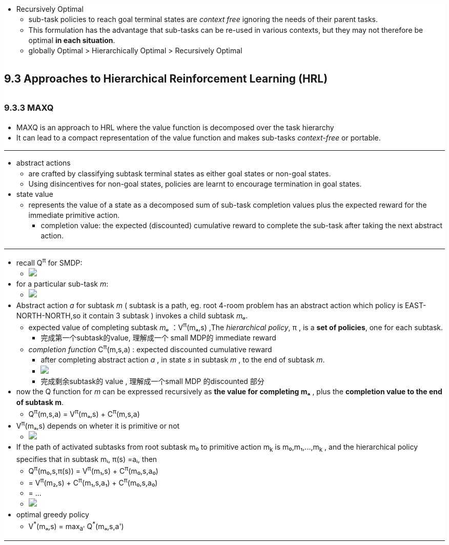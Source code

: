 - Recursively Optimal
    - sub-task policies to reach goal terminal states are *context free* ignoring the needs of their parent tasks.
    - This formulation has the advantage that sub-tasks can be re-used in various contexts, but they may not therefore be optimal **in each situation**.
    - globally Optimal > Hierarchically Optimal  > Recursively Optimal


<h2 id="5870c8051d8f90dbc5ca54cd29b6624a"></h2>

## 9.3 Approaches to Hierarchical Reinforcement Learning (HRL)

 
<h2 id="333e9924bda20bd6aae508c4a3beac0d"></h2>

### 9.3.3 MAXQ

- MAXQ is an approach to HRL where the value function is decomposed over the task hierarchy
- It can lead to a compact representation of the value function and makes sub-tasks *context-free* or portable.

---

- abstract actions
    - are crafted by classifying subtask terminal states as either goal states or non-goal states.
    - Using disincentives for non-goal states, policies are learnt to encourage termination in goal states.
- state value
    - represents the value of a state as a decomposed sum of sub-task completion values plus the expected reward for the immediate primitive action. 
        - completion value: the expected (discounted) cumulative reward to complete the sub-task after taking the next abstract action.
 

---

- recall Q<sup>π</sup> for SMDP:
    - ![](../imgs/RL_AOS_SMDP_q_pi.png)
- for a particular sub-task *m*: 
    - ![](../imgs/RL_AOS_SMDP_q_pi_subtask.png)
- Abstract action *a* for subtask *m*  ( subtask is a path, eg. root 4-room problem has an abstract action which policy is EAST-NORTH-NORTH,so it contain 3 subtask ) invokes a child subtask *mₐ*.
    - expected value of completing subtask *mₐ* ：V<sup>π</sup>(mₐ,s) ,The *hierarchical policy*, π , is a **set of policies**, one for each subtask. 
        - 完成第一个subtask的value, 理解成一个 small MDP的 immediate reward
    - *completion function* C<sup>π</sup>(m,s,a) : expected discounted cumulative reward  
        - after completing abstract action *a* , in state *s* in subtask *m* , to the end of subtask *m*.
        - ![](../imgs/RL_AOS_SMDP_cv_subtask.png)
        - 完成剩余subtask的 value , 理解成一个small MDP 的discounted 部分
- now the Q function for *m* can be expressed recursively as **the value for completing mₐ** , plus the **completion value to the end of subtask m**.
    - Q<sup>π</sup>(m,s,a) = V<sup>π</sup>(mₐ,s) + C<sup>π</sup>(m,s,a)
- V<sup>π</sup>(mₐ,s) depends on wheter it is primitive or not 
    - ![](../imgs/RL_AOS_SMDP_vpi_ma.png)
- If the path of activated subtasks from root subtask m₀ to primitive action m<sub>k</sub> is m₀,m₁,...,m<sub>k</sub>  , and the hierarchical policy specifies that in subtask mᵢ, π(s) =aᵢ, then 
    - Q<sup>π</sup>(m₀,s,π(s)) = V<sup>π</sup>(m₁,s) + C<sup>π</sup>(m₀,s,a₀)
    - = V<sup>π</sup>(m₂,s) + C<sup>π</sup>(m₁,s,a₁) + C<sup>π</sup>(m₀,s,a₀)
    - = ...
    - ![](../imgs/RL_AOS_SMDP_q_pi_02k.png)
- optimal greedy policy
    - V<sup>\*</sup>(mₐ,s) = max<sub>a'</sub> Q<sup>\*</sup>(mₐ,s,a')

---